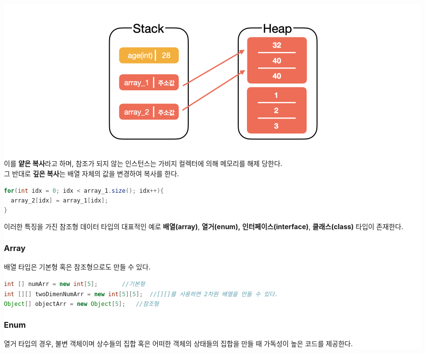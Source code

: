 <p align=center><img src="image/ref_type_exam2.png" width=500 heigh=300></p>

이를 **얕은 복사**라고 하며, 참조가 되지 않는 인스턴스는 가비지 컬렉터에 의해 메모리를 해제 당한다.  
그 반대로 **깊은 복사**는 배열 자체의 값을 변경하여 복사를 한다.

```java
for(int idx = 0; idx < array_1.size(); idx++){
  array_2[idx] = array_1[idx];
}
```

이러한 특징을 가진 참조형 데이터 타입의 대표적인 예로 **배열(array)**, **열거(enum),** **인터페이스(interface)**, **클래스(class)** 타입이 존재한다.

### Array

배열 타입은 기본형 혹은 참조형으로도 만들 수 있다.  

```java
int [] numArr = new int[5];		  //기본형
int [][] twoDimenNumArr = new int[5][5];  //[][]를 사용하면 2차원 배열을 만들 수 있다.
Object[] objectArr = new Object[5];	  //참조형
```

### Enum

열거 타입의 경우, 불변 객체이며 상수들의 집합 혹은 어떠한 객체의 상태들의 집합을 만들 때 가독성이 높은 코드를 제공한다.
